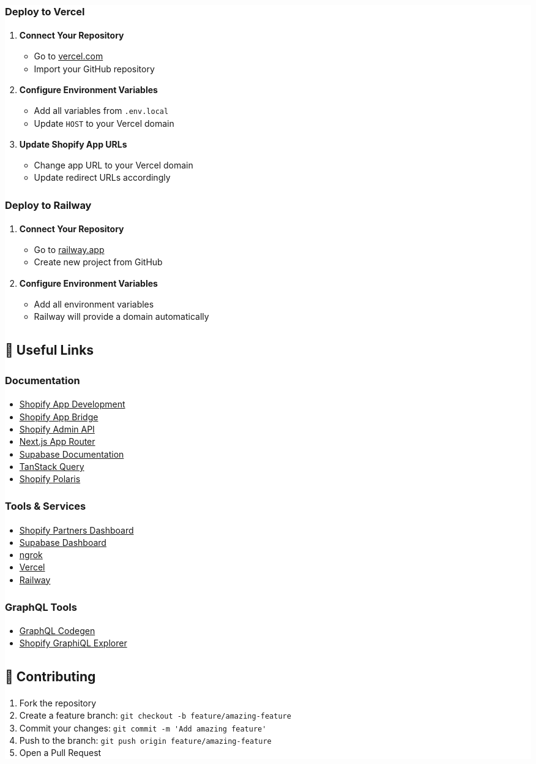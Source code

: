 ### Deploy to Vercel

1. **Connect Your Repository**
   - Go to [vercel.com](https://vercel.com/)
   - Import your GitHub repository

2. **Configure Environment Variables**
   - Add all variables from `.env.local`
   - Update `HOST` to your Vercel domain

3. **Update Shopify App URLs**
   - Change app URL to your Vercel domain
   - Update redirect URLs accordingly

### Deploy to Railway

1. **Connect Your Repository**
   - Go to [railway.app](https://railway.app/)
   - Create new project from GitHub

2. **Configure Environment Variables**
   - Add all environment variables
   - Railway will provide a domain automatically

## 🔗 Useful Links

### Documentation
- [Shopify App Development](https://shopify.dev/docs/apps)
- [Shopify App Bridge](https://shopify.dev/docs/api/app-bridge)
- [Shopify Admin API](https://shopify.dev/docs/api/admin-graphql)
- [Next.js App Router](https://nextjs.org/docs/app)
- [Supabase Documentation](https://supabase.com/docs)
- [TanStack Query](https://tanstack.com/query/latest)
- [Shopify Polaris](https://polaris.shopify.com/)

### Tools & Services
- [Shopify Partners Dashboard](https://partners.shopify.com/)
- [Supabase Dashboard](https://supabase.com/dashboard)
- [ngrok](https://ngrok.com/)
- [Vercel](https://vercel.com/)
- [Railway](https://railway.app/)

### GraphQL Tools
- [GraphQL Codegen](https://the-guild.dev/graphql/codegen)
- [Shopify GraphiQL Explorer](https://shopify.dev/docs/api/admin-graphql#graphiql)

## 🤝 Contributing

1. Fork the repository
2. Create a feature branch: `git checkout -b feature/amazing-feature`
3. Commit your changes: `git commit -m 'Add amazing feature'`
4. Push to the branch: `git push origin feature/amazing-feature`
5. Open a Pull Request
